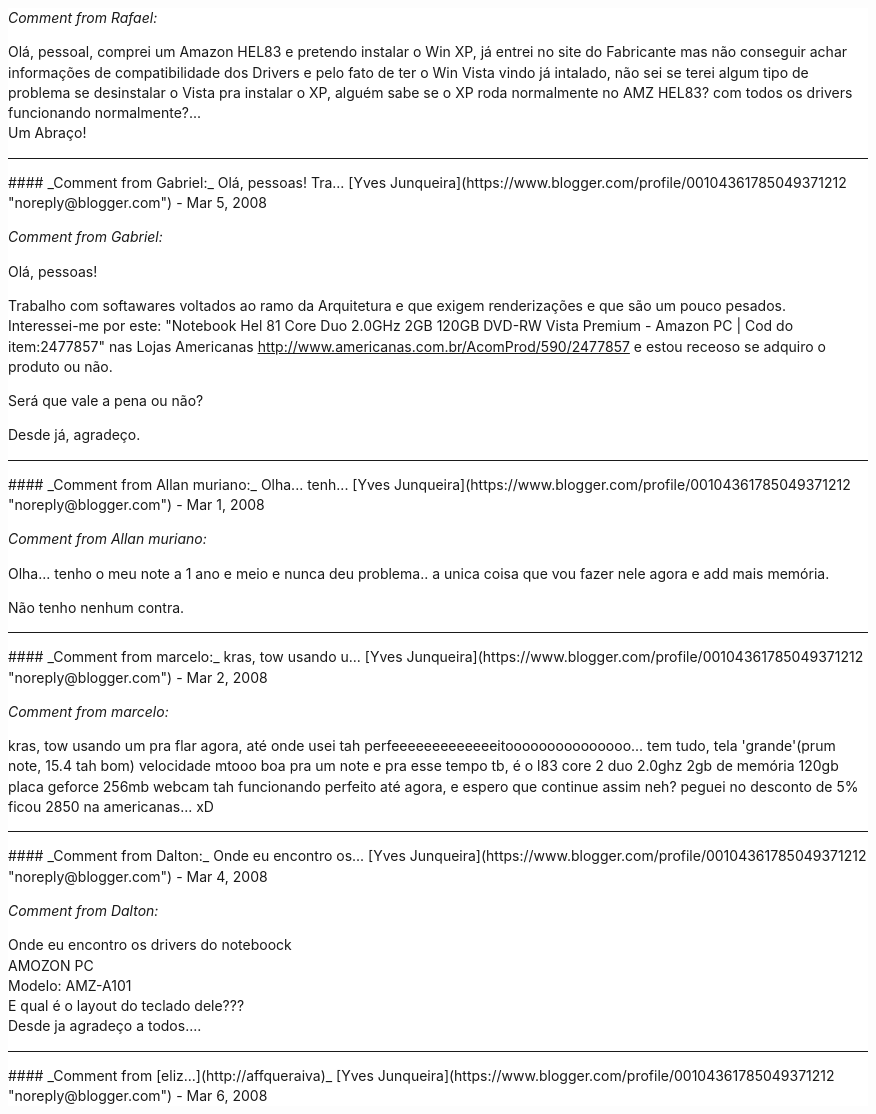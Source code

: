 _Comment from Rafael:_  
  
Olá, pessoal, comprei um Amazon HEL83 e pretendo instalar o Win XP, já entrei no site do Fabricante mas não conseguir achar informações de compatibilidade dos Drivers e pelo fato de ter o Win Vista vindo já intalado, não sei se terei algum tipo de problema se desinstalar o Vista pra instalar o XP, alguém sabe se o XP roda normalmente no AMZ HEL83? com todos os drivers funcionando normalmente?...  
Um Abraço!
<hr />
#### _Comment from Gabriel:_ Olá, pessoas! Tra...
[Yves Junqueira](https://www.blogger.com/profile/00104361785049371212 "noreply@blogger.com") - <time datetime="2008-03-14T03:30:00.000-07:00">Mar 5, 2008</time>

_Comment from Gabriel:_  
  
Olá, pessoas!  
  
Trabalho com softawares voltados ao ramo da Arquitetura e que exigem renderizações e que são um pouco pesados.  
Interessei-me por este: "Notebook Hel 81 Core Duo 2.0GHz 2GB 120GB DVD-RW Vista Premium - Amazon PC | Cod do item:2477857" nas Lojas Americanas http://www.americanas.com.br/AcomProd/590/2477857 e estou receoso se adquiro o produto ou não.  
  
Será que vale a pena ou não?  
  
Desde já, agradeço.
<hr />
#### _Comment from Allan muriano:_ Olha... tenh...
[Yves Junqueira](https://www.blogger.com/profile/00104361785049371212 "noreply@blogger.com") - <time datetime="2008-03-17T06:09:00.000-07:00">Mar 1, 2008</time>

_Comment from Allan muriano:_  
  
Olha... tenho o meu note a 1 ano e meio e nunca deu problema.. a unica coisa que vou fazer nele agora e add mais memória.  
  
Não tenho nenhum contra.
<hr />
#### _Comment from marcelo:_ kras, tow usando u...
[Yves Junqueira](https://www.blogger.com/profile/00104361785049371212 "noreply@blogger.com") - <time datetime="2008-03-18T07:38:00.000-07:00">Mar 2, 2008</time>

_Comment from marcelo:_  
  
kras, tow usando um pra flar agora, até onde usei tah perfeeeeeeeeeeeeeitooooooooooooooo... tem tudo, tela 'grande'(prum note, 15.4 tah bom) velocidade mtooo boa pra um note e pra esse tempo tb, é o l83 core 2 duo 2.0ghz 2gb de memória 120gb placa geforce 256mb webcam tah funcionando perfeito até agora, e espero que continue assim neh? peguei no desconto de 5% ficou 2850 na americanas... xD
<hr />
#### _Comment from Dalton:_ Onde eu encontro os...
[Yves Junqueira](https://www.blogger.com/profile/00104361785049371212 "noreply@blogger.com") - <time datetime="2008-03-20T08:21:00.000-07:00">Mar 4, 2008</time>

_Comment from Dalton:_  
  
Onde eu encontro os drivers do noteboock  
AMOZON PC  
Modelo: AMZ-A101  
E qual é o layout do teclado dele???  
Desde ja agradeço a todos....
<hr />
#### _Comment from [eliz...](http://affqueraiva)_
[Yves Junqueira](https://www.blogger.com/profile/00104361785049371212 "noreply@blogger.com") - <time datetime="2008-03-21T17:26:00.000-07:00">Mar 6, 2008</time>
